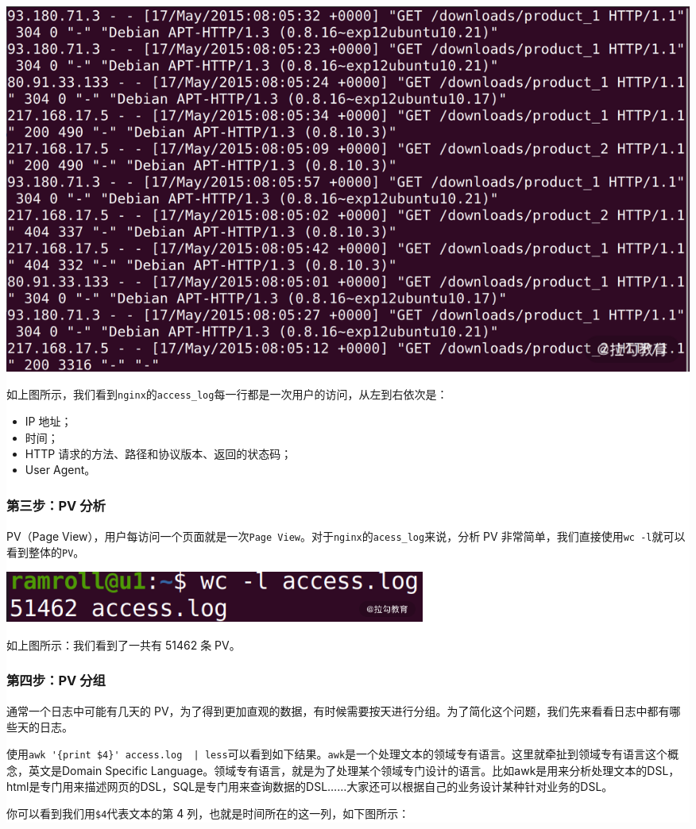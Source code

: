 <p><img src="assets/CgqCHl-BkK6AcDGvAAjaPXe-Nbc605.png" alt="Drawing 2.png" /></p>
<p>如上图所示，我们看到<code>nginx</code>的<code>access_log</code>每一行都是一次用户的访问，从左到右依次是：</p>
<ul>
<li>IP 地址；</li>
<li>时间；</li>
<li>HTTP 请求的方法、路径和协议版本、返回的状态码；</li>
<li>User Agent。</li>
</ul>
<h3>第三步：PV 分析</h3>
<p>PV（Page View），用户每访问一个页面就是一次<code>Page View</code>。对于<code>nginx</code>的<code>acess_log</code>来说，分析 PV 非常简单，我们直接使用<code>wc -l</code>就可以看到整体的<code>PV</code>。</p>
<p><img src="assets/Ciqc1F-BkL6AGiY-AABQPMnGu40979.png" alt="Drawing 3.png" /></p>
<p>如上图所示：我们看到了一共有 51462 条 PV。</p>
<h3>第四步：PV 分组</h3>
<p>通常一个日志中可能有几天的 PV，为了得到更加直观的数据，有时候需要按天进行分组。为了简化这个问题，我们先来看看日志中都有哪些天的日志。</p>
<p>使用<code>awk '{print $4}' access.log  | less</code>可以看到如下结果。<code>awk</code>是一个处理文本的领域专有语言。这里就牵扯到领域专有语言这个概念，英文是Domain Specific Language。领域专有语言，就是为了处理某个领域专门设计的语言。比如awk是用来分析处理文本的DSL，html是专门用来描述网页的DSL，SQL是专门用来查询数据的DSL……大家还可以根据自己的业务设计某种针对业务的DSL。</p>
<p>你可以看到我们用<code>$4</code>代表文本的第 4 列，也就是时间所在的这一列，如下图所示：</p>